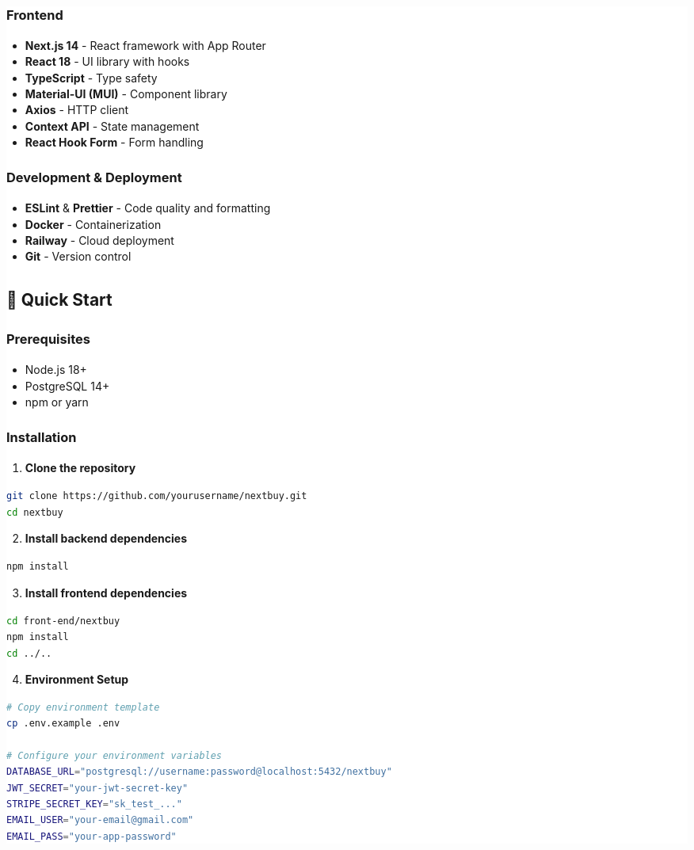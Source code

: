 ### **Frontend**
- **Next.js 14** - React framework with App Router
- **React 18** - UI library with hooks
- **TypeScript** - Type safety
- **Material-UI (MUI)** - Component library
- **Axios** - HTTP client
- **Context API** - State management
- **React Hook Form** - Form handling

### **Development & Deployment**
- **ESLint** & **Prettier** - Code quality and formatting
- **Docker** - Containerization
- **Railway** - Cloud deployment
- **Git** - Version control

## 🚀 Quick Start

### Prerequisites
- Node.js 18+ 
- PostgreSQL 14+
- npm or yarn

### Installation

1. **Clone the repository**
```bash
git clone https://github.com/yourusername/nextbuy.git
cd nextbuy
```

2. **Install backend dependencies**
```bash
npm install
```

3. **Install frontend dependencies**
```bash
cd front-end/nextbuy
npm install
cd ../..
```

4. **Environment Setup**
```bash
# Copy environment template
cp .env.example .env

# Configure your environment variables
DATABASE_URL="postgresql://username:password@localhost:5432/nextbuy"
JWT_SECRET="your-jwt-secret-key"
STRIPE_SECRET_KEY="sk_test_..."
EMAIL_USER="your-email@gmail.com"
EMAIL_PASS="your-app-password"
```
